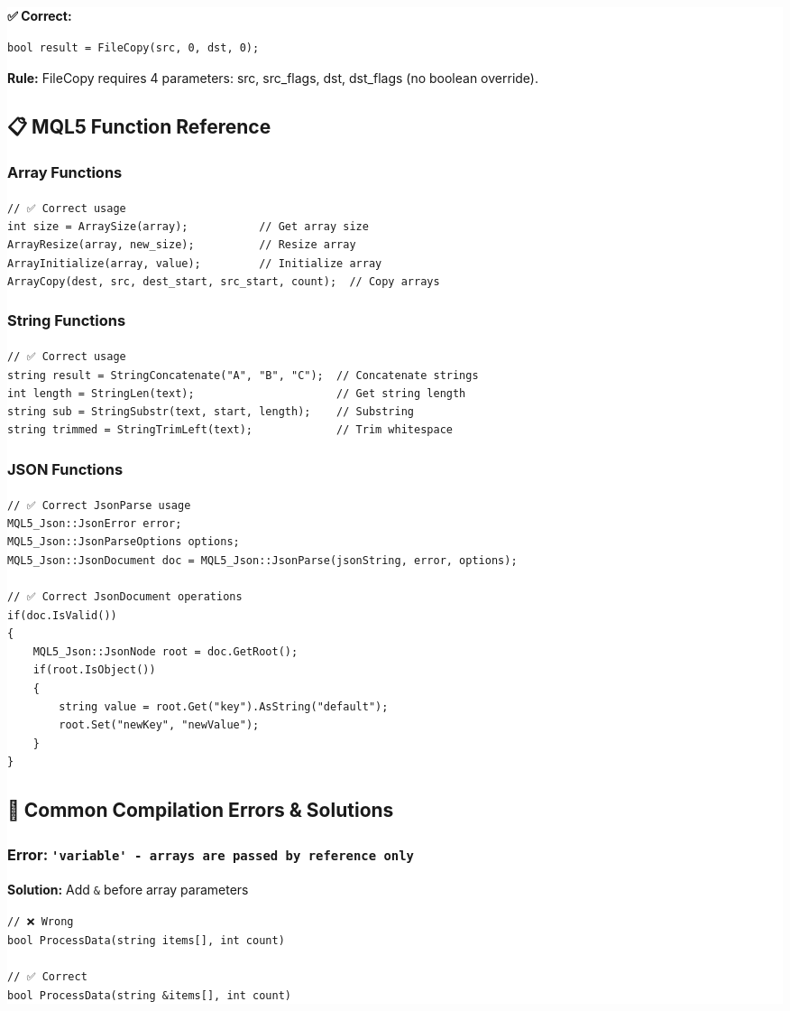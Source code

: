 **✅ Correct:**
```mql5
bool result = FileCopy(src, 0, dst, 0);
```

**Rule:** FileCopy requires 4 parameters: src, src_flags, dst, dst_flags (no boolean override).

## 📋 MQL5 Function Reference

### Array Functions
```mql5
// ✅ Correct usage
int size = ArraySize(array);           // Get array size
ArrayResize(array, new_size);          // Resize array
ArrayInitialize(array, value);         // Initialize array
ArrayCopy(dest, src, dest_start, src_start, count);  // Copy arrays
```

### String Functions
```mql5
// ✅ Correct usage
string result = StringConcatenate("A", "B", "C");  // Concatenate strings
int length = StringLen(text);                      // Get string length
string sub = StringSubstr(text, start, length);    // Substring
string trimmed = StringTrimLeft(text);             // Trim whitespace
```

### JSON Functions
```mql5
// ✅ Correct JsonParse usage
MQL5_Json::JsonError error;
MQL5_Json::JsonParseOptions options;
MQL5_Json::JsonDocument doc = MQL5_Json::JsonParse(jsonString, error, options);

// ✅ Correct JsonDocument operations
if(doc.IsValid())
{
    MQL5_Json::JsonNode root = doc.GetRoot();
    if(root.IsObject())
    {
        string value = root.Get("key").AsString("default");
        root.Set("newKey", "newValue");
    }
}
```

## 🚨 Common Compilation Errors & Solutions

### Error: `'variable' - arrays are passed by reference only`
**Solution:** Add `&` before array parameters
```mql5
// ❌ Wrong
bool ProcessData(string items[], int count)

// ✅ Correct
bool ProcessData(string &items[], int count)
```
